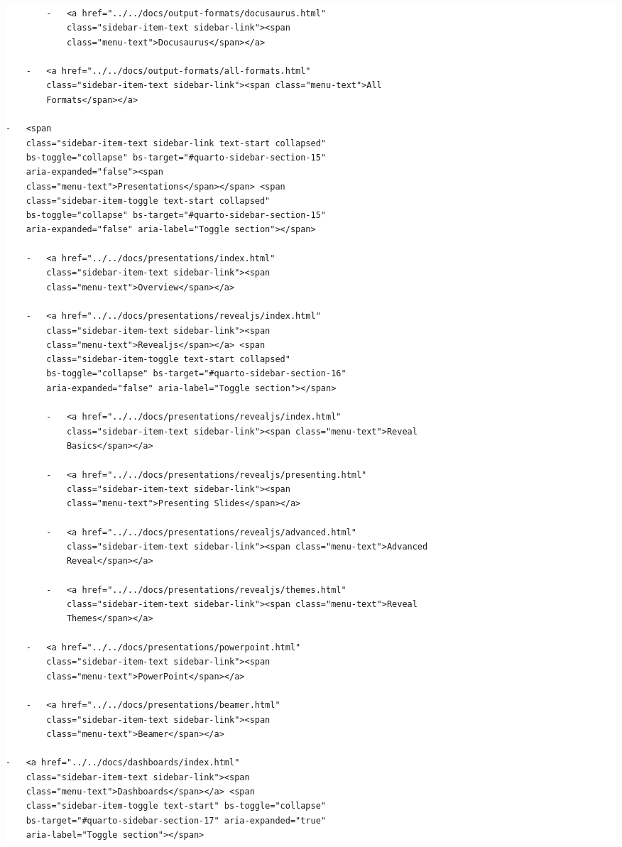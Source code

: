             -   <a href="../../docs/output-formats/docusaurus.html"
                class="sidebar-item-text sidebar-link"><span
                class="menu-text">Docusaurus</span></a>

        -   <a href="../../docs/output-formats/all-formats.html"
            class="sidebar-item-text sidebar-link"><span class="menu-text">All
            Formats</span></a>

    -   <span
        class="sidebar-item-text sidebar-link text-start collapsed"
        bs-toggle="collapse" bs-target="#quarto-sidebar-section-15"
        aria-expanded="false"><span
        class="menu-text">Presentations</span></span> <span
        class="sidebar-item-toggle text-start collapsed"
        bs-toggle="collapse" bs-target="#quarto-sidebar-section-15"
        aria-expanded="false" aria-label="Toggle section"></span>

        -   <a href="../../docs/presentations/index.html"
            class="sidebar-item-text sidebar-link"><span
            class="menu-text">Overview</span></a>

        -   <a href="../../docs/presentations/revealjs/index.html"
            class="sidebar-item-text sidebar-link"><span
            class="menu-text">Revealjs</span></a> <span
            class="sidebar-item-toggle text-start collapsed"
            bs-toggle="collapse" bs-target="#quarto-sidebar-section-16"
            aria-expanded="false" aria-label="Toggle section"></span>

            -   <a href="../../docs/presentations/revealjs/index.html"
                class="sidebar-item-text sidebar-link"><span class="menu-text">Reveal
                Basics</span></a>

            -   <a href="../../docs/presentations/revealjs/presenting.html"
                class="sidebar-item-text sidebar-link"><span
                class="menu-text">Presenting Slides</span></a>

            -   <a href="../../docs/presentations/revealjs/advanced.html"
                class="sidebar-item-text sidebar-link"><span class="menu-text">Advanced
                Reveal</span></a>

            -   <a href="../../docs/presentations/revealjs/themes.html"
                class="sidebar-item-text sidebar-link"><span class="menu-text">Reveal
                Themes</span></a>

        -   <a href="../../docs/presentations/powerpoint.html"
            class="sidebar-item-text sidebar-link"><span
            class="menu-text">PowerPoint</span></a>

        -   <a href="../../docs/presentations/beamer.html"
            class="sidebar-item-text sidebar-link"><span
            class="menu-text">Beamer</span></a>

    -   <a href="../../docs/dashboards/index.html"
        class="sidebar-item-text sidebar-link"><span
        class="menu-text">Dashboards</span></a> <span
        class="sidebar-item-toggle text-start" bs-toggle="collapse"
        bs-target="#quarto-sidebar-section-17" aria-expanded="true"
        aria-label="Toggle section"></span>
